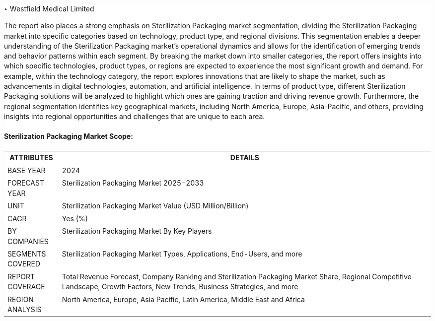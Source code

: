 ‣ Westfield Medical Limited

The report also places a strong emphasis on Sterilization Packaging market segmentation, dividing the Sterilization Packaging market into specific categories based on technology, product type, and regional divisions. This segmentation enables a deeper understanding of the Sterilization Packaging market’s operational dynamics and allows for the identification of emerging trends and behavior patterns within each segment. By breaking the market down into smaller categories, the report offers insights into which specific technologies, product types, or regions are expected to experience the most significant growth and demand. For example, within the technology category, the report explores innovations that are likely to shape the market, such as advancements in digital technologies, automation, and artificial intelligence. In terms of product type, different Sterilization Packaging solutions will be analyzed to highlight which ones are gaining traction and driving revenue growth. Furthermore, the regional segmentation identifies key geographical markets, including North America, Europe, Asia-Pacific, and others, providing insights into regional opportunities and challenges that are unique to each area.

<h4>Sterilization Packaging Market Scope:</h4>
<table>
<tr>
<th>ATTRIBUTES</th>
<th>DETAILS</th>
</tr>
<tr>
<td>BASE YEAR</td>
<td>2024</td>
</tr>
<tr>
<td>FORECAST YEAR</td>
<td>Sterilization Packaging Market 2025-2033</td>
</tr>
<tr>
<td>UNIT</td>
<td>Sterilization Packaging Market Value (USD Million/Billion)</td>
<tr>
<td>CAGR</td>
<td>Yes (%)</td>
</tr>
</tr>
<tr>
<td>BY COMPANIES</td>
<td>Sterilization Packaging Market By Key Players</td>
</tr>
<tr>
<td>SEGMENTS COVERED</td>
<td>Sterilization Packaging Market Types, Applications, End-Users, and more</td>
</tr>
<tr>
<td>REPORT COVERAGE</td>
<td>Total Revenue Forecast, Company Ranking and Sterilization Packaging Market Share, Regional Competitive Landscape, Growth Factors, New Trends, Business Strategies, and more</td>
</tr>
<tr>
<td>REGION ANALYSIS</td>
<td>North America, Europe, Asia Pacific, Latin America, Middle East and Africa</td>
</tr>
</table>

